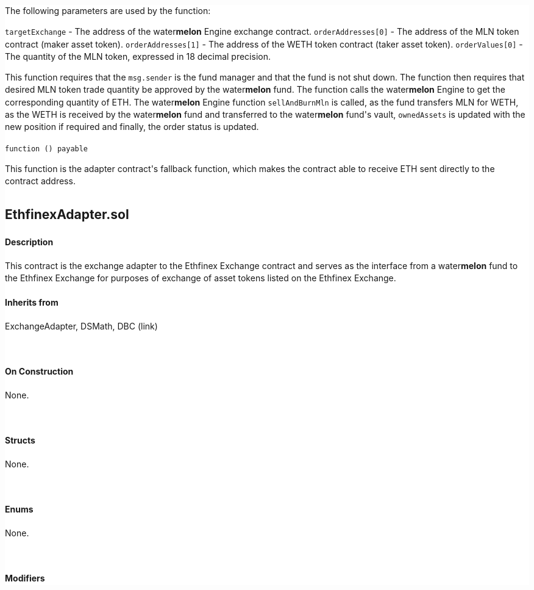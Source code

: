 The following parameters are used by the function:

`targetExchange` - The address of the water<b>melon</b> Engine exchange contract.
`orderAddresses[0]` - The address of the MLN token contract (maker asset token).
`orderAddresses[1]` - The address of the WETH token contract (taker asset token).
`orderValues[0]` - The quantity of the MLN token, expressed in 18 decimal precision.

This function requires that the `msg.sender` is the fund manager and that the fund is not shut down. The function then requires that desired MLN token trade quantity be approved by the water<b>melon</b> fund. The function calls the water<b>melon</b> Engine to get the corresponding quantity of ETH. The water<b>melon</b> Engine function `sellAndBurnMln` is called, as the fund transfers MLN for WETH, as the WETH is received by the water<b>melon</b> fund and transferred to the water<b>melon</b> fund's vault, `ownedAssets` is updated with the new position if required and finally, the order status is updated.
&nbsp;

`function () payable`

This function is the adapter contract's fallback function, which makes the contract able to receive ETH sent directly to the contract address.
&nbsp;


## EthfinexAdapter.sol

#### Description

This contract is the exchange adapter to the Ethfinex Exchange contract and serves as the interface from a water<b>melon</b> fund to the Ethfinex Exchange for purposes of exchange of asset tokens listed on the Ethfinex Exchange.
&nbsp;

#### Inherits from

ExchangeAdapter, DSMath, DBC (link)

&nbsp;

#### On Construction

None.

&nbsp;

#### Structs

None.

&nbsp;

#### Enums

None.

&nbsp;

#### Modifiers
